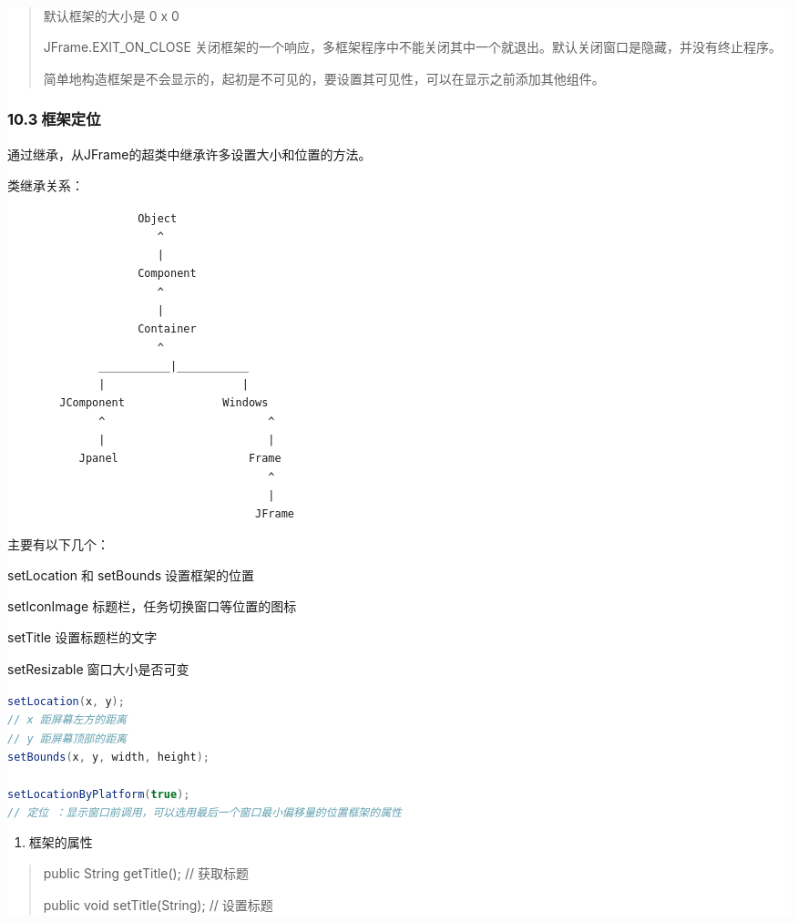 >默认框架的大小是 0 x 0
>
>JFrame.EXIT_ON_CLOSE 关闭框架的一个响应，多框架程序中不能关闭其中一个就退出。默认关闭窗口是隐藏，并没有终止程序。
>
>简单地构造框架是不会显示的，起初是不可见的，要设置其可见性，可以在显示之前添加其他组件。

### 10.3 框架定位

通过继承，从JFrame的超类中继承许多设置大小和位置的方法。

类继承关系：

```
					Object
					   ^
					   |
					Component
					   ^
					   |
					Container
					   ^
              ___________|___________
              |						|
		JComponent               Windows
              ^	                        ^
              |                         |
           Jpanel                    Frame
                                        ^
                                        |
                                      JFrame
```

主要有以下几个：

setLocation 和 setBounds 设置框架的位置

setIconImage 标题栏，任务切换窗口等位置的图标

setTitle 设置标题栏的文字

setResizable 窗口大小是否可变

```java
setLocation(x, y);
// x 距屏幕左方的距离
// y 距屏幕顶部的距离
setBounds(x, y, width, height);

setLocationByPlatform(true);
// 定位 ：显示窗口前调用，可以选用最后一个窗口最小偏移量的位置框架的属性
```

1. 框架的属性

> public String getTitle(); // 获取标题
>
> public void setTitle(String); // 设置标题
